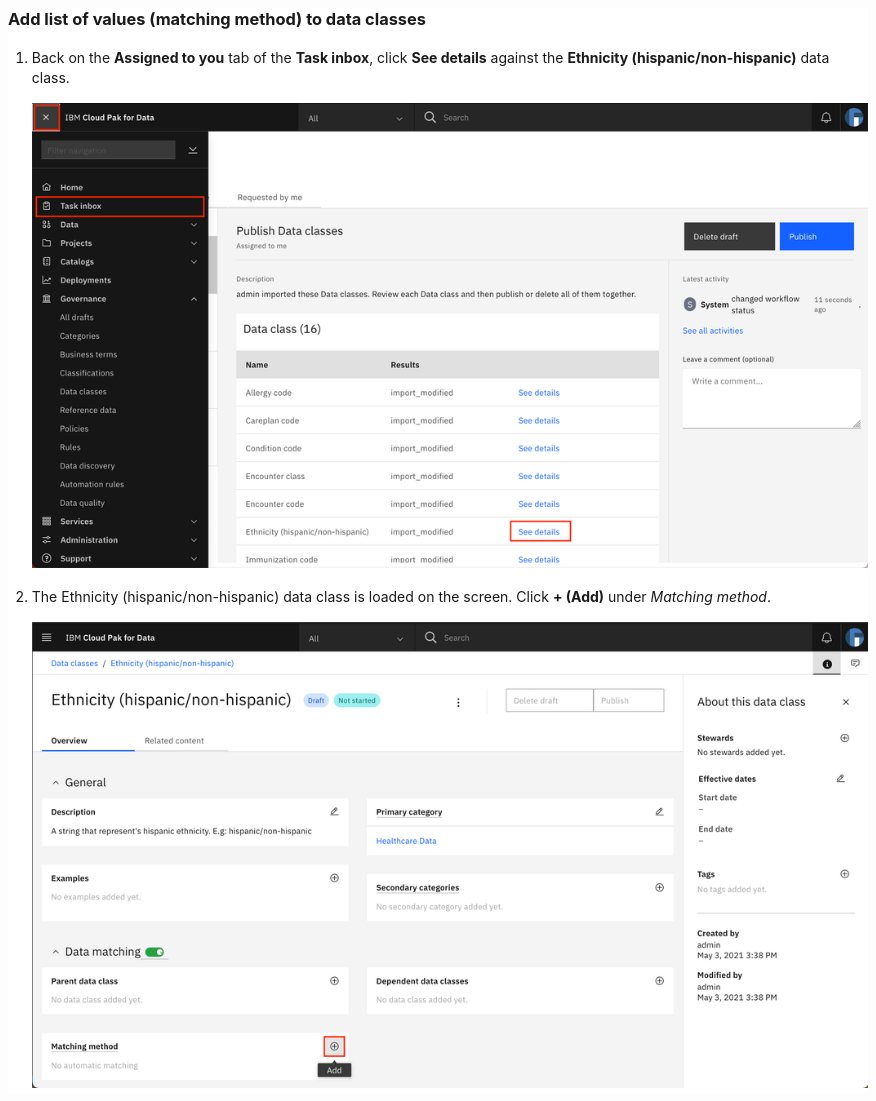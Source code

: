 ### Add list of values (matching method) to data classes

1. Back on the **Assigned to you** tab of the **Task inbox**, click **See details** against the **Ethnicity (hispanic/non-hispanic)** data class.

    ![Data classes - ethnicity](images/dd-data-classes-ethnicity.png)

1. The Ethnicity (hispanic/non-hispanic) data class is loaded on the screen. Click **+ (Add)** under *Matching method*.

    ![Data classes - ethnicity - add match method](images/dd-data-classes-ethnicity-add-match-method.png)
